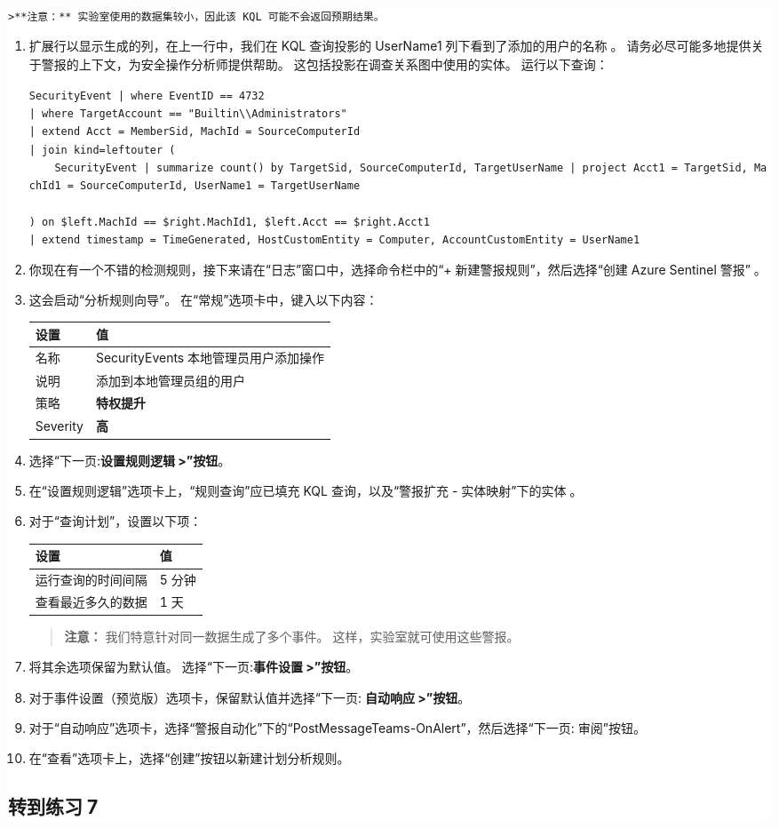     >**注意：** 实验室使用的数据集较小，因此该 KQL 可能不会返回预期结果。

1. 扩展行以显示生成的列，在上一行中，我们在 KQL 查询投影的 UserName1 列下看到了添加的用户的名称 。 请务必尽可能多地提供关于警报的上下文，为安全操作分析师提供帮助。 这包括投影在调查关系图中使用的实体。 运行以下查询：

    ```KQL
    SecurityEvent | where EventID == 4732
    | where TargetAccount == "Builtin\\Administrators"
    | extend Acct = MemberSid, MachId = SourceComputerId  
    | join kind=leftouter (
        SecurityEvent | summarize count() by TargetSid, SourceComputerId, TargetUserName | project Acct1 = TargetSid, MachId1 = SourceComputerId, UserName1 = TargetUserName

    ) on $left.MachId == $right.MachId1, $left.Acct == $right.Acct1
    | extend timestamp = TimeGenerated, HostCustomEntity = Computer, AccountCustomEntity = UserName1
    ```

1. 你现在有一个不错的检测规则，接下来请在“日志”窗口中，选择命令栏中的“+ 新建警报规则”，然后选择“创建 Azure Sentinel 警报” 。

1. 这会启动“分析规则向导”。 在“常规”选项卡中，键入以下内容：

    |设置|值|
    |---|---|
    |名称|SecurityEvents 本地管理员用户添加操作|
    |说明|添加到本地管理员组的用户|
    |策略|**特权提升**|
    |Severity|**高**|

1. 选择“下一页:**设置规则逻辑 >”按钮**。 

1. 在“设置规则逻辑”选项卡上，“规则查询”应已填充 KQL 查询，以及“警报扩充 - 实体映射”下的实体  。

1. 对于“查询计划”，设置以下项：

    |设置|值|
    |---|---|
    |运行查询的时间间隔|5 分钟|
    |查看最近多久的数据|1 天|

    >**注意：** 我们特意针对同一数据生成了多个事件。 这样，实验室就可使用这些警报。

1. 将其余选项保留为默认值。 选择“下一页:**事件设置 >”按钮**。

1. 对于事件设置（预览版）选项卡，保留默认值并选择“下一页: **自动响应 >”按钮**。

1. 对于“自动响应”选项卡，选择“警报自动化”下的“PostMessageTeams-OnAlert”，然后选择“下一页: 审阅”按钮。

1. 在“查看”选项卡上，选择“创建”按钮以新建计划分析规则。

## <a name="proceed-to-exercise-7"></a>转到练习 7
